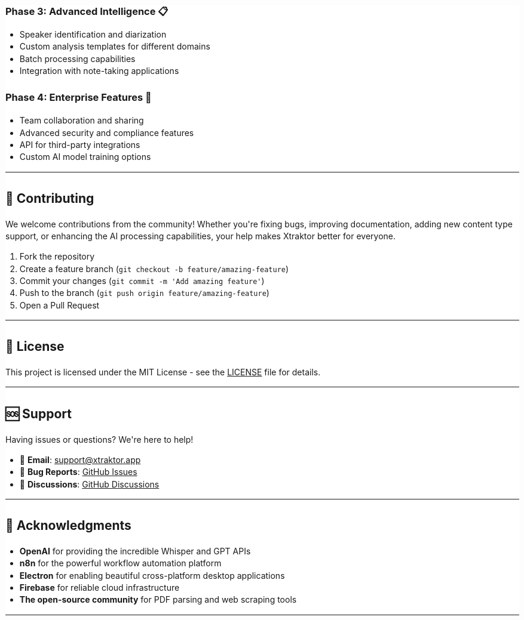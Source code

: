### **Phase 3: Advanced Intelligence** 📋
- Speaker identification and diarization
- Custom analysis templates for different domains
- Batch processing capabilities
- Integration with note-taking applications

### **Phase 4: Enterprise Features** 🏢
- Team collaboration and sharing
- Advanced security and compliance features
- API for third-party integrations
- Custom AI model training options

---

## 🤝 **Contributing**

We welcome contributions from the community! Whether you're fixing bugs, improving documentation, adding new content type support, or enhancing the AI processing capabilities, your help makes Xtraktor better for everyone.

1. Fork the repository
2. Create a feature branch (`git checkout -b feature/amazing-feature`)
3. Commit your changes (`git commit -m 'Add amazing feature'`)
4. Push to the branch (`git push origin feature/amazing-feature`)
5. Open a Pull Request

---

## 📄 **License**

This project is licensed under the MIT License - see the [LICENSE](LICENSE) file for details.

---

## 🆘 **Support**

Having issues or questions? We're here to help!

- 📧 **Email**: support@xtraktor.app
- 🐛 **Bug Reports**: [GitHub Issues](https://github.com/yourusername/xtraktor/issues)
- 💬 **Discussions**: [GitHub Discussions](https://github.com/yourusername/xtraktor/discussions)

---

## 🙏 **Acknowledgments**

- **OpenAI** for providing the incredible Whisper and GPT APIs
- **n8n** for the powerful workflow automation platform  
- **Electron** for enabling beautiful cross-platform desktop applications
- **Firebase** for reliable cloud infrastructure
- **The open-source community** for PDF parsing and web scraping tools

---